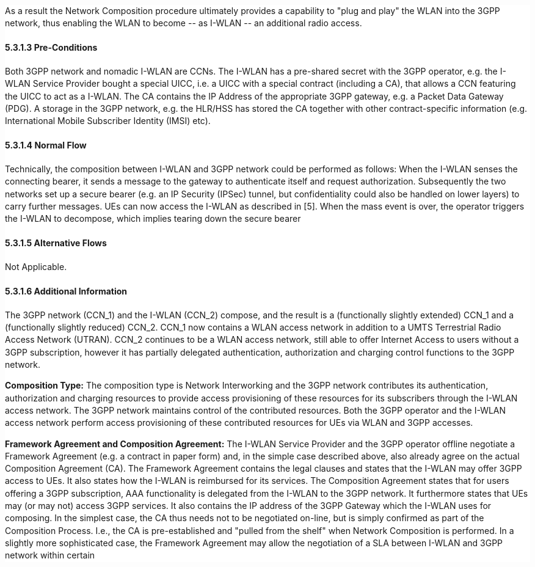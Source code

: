 As a result the Network Composition procedure ultimately provides a
capability to "plug and play" the WLAN into the 3GPP network, thus
enabling the WLAN to become -- as I-WLAN -- an additional radio access.

#### 5.3.1.3 Pre-Conditions

Both 3GPP network and nomadic I-WLAN are CCNs. The I-WLAN has a
pre-shared secret with the 3GPP operator, e.g. the I-WLAN Service
Provider bought a special UICC, i.e. a UICC with a special contract
(including a CA), that allows a CCN featuring the UICC to act as a
I-WLAN. The CA contains the IP Address of the appropriate 3GPP gateway,
e.g. a Packet Data Gateway (PDG). A storage in the 3GPP network, e.g.
the HLR/HSS has stored the CA together with other contract-specific
information (e.g. International Mobile Subscriber Identity (IMSI) etc).

#### 5.3.1.4 Normal Flow

Technically, the composition between I-WLAN and 3GPP network could be
performed as follows: When the I-WLAN senses the connecting bearer, it
sends a message to the gateway to authenticate itself and request
authorization. Subsequently the two networks set up a secure bearer
(e.g. an IP Security (IPSec) tunnel, but confidentiality could also be
handled on lower layers) to carry further messages. UEs can now access
the I-WLAN as described in \[5\]. When the mass event is over, the
operator triggers the I-WLAN to decompose, which implies tearing down
the secure bearer

#### 5.3.1.5 Alternative Flows

Not Applicable.

#### 5.3.1.6 Additional Information

The 3GPP network (CCN\_1) and the I-WLAN (CCN\_2) compose, and the
result is a (functionally slightly extended) CCN\_1 and a (functionally
slightly reduced) CCN\_2. CCN\_1 now contains a WLAN access network in
addition to a UMTS Terrestrial Radio Access Network (UTRAN). CCN\_2
continues to be a WLAN access network, still able to offer Internet
Access to users without a 3GPP subscription, however it has partially
delegated authentication, authorization and charging control functions
to the 3GPP network.

**Composition Type:** The composition type is Network Interworking and
the 3GPP network contributes its authentication, authorization and
charging resources to provide access provisioning of these resources for
its subscribers through the I-WLAN access network. The 3GPP network
maintains control of the contributed resources. Both the 3GPP operator
and the I-WLAN access network perform access provisioning of these
contributed resources for UEs via WLAN and 3GPP accesses.

**Framework Agreement and Composition Agreement:** The I-WLAN Service
Provider and the 3GPP operator offline negotiate a Framework Agreement
(e.g. a contract in paper form) and, in the simple case described above,
also already agree on the actual Composition Agreement (CA). The
Framework Agreement contains the legal clauses and states that the
I-WLAN may offer 3GPP access to UEs. It also states how the I-WLAN is
reimbursed for its services. The Composition Agreement states that for
users offering a 3GPP subscription, AAA functionality is delegated from
the I-WLAN to the 3GPP network. It furthermore states that UEs may (or
may not) access 3GPP services. It also contains the IP address of the
3GPP Gateway which the I-WLAN uses for composing. In the simplest case,
the CA thus needs not to be negotiated on-line, but is simply confirmed
as part of the Composition Process. I.e., the CA is pre-established and
"pulled from the shelf" when Network Composition is performed. In a
slightly more sophisticated case, the Framework Agreement may allow the
negotiation of a SLA between I-WLAN and 3GPP network within certain